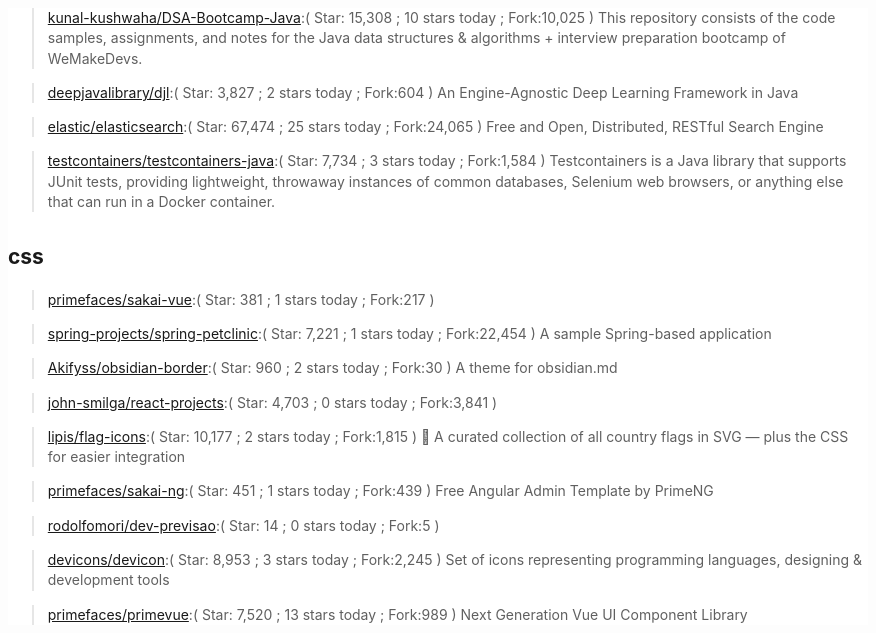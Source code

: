 > [kunal-kushwaha/DSA-Bootcamp-Java](https://github.com/kunal-kushwaha/DSA-Bootcamp-Java):( Star: 15,308 ; 10 stars today ; Fork:10,025 ) 
 > This repository consists of the code samples, assignments, and notes for the Java data structures & algorithms + interview preparation bootcamp of WeMakeDevs.

> [deepjavalibrary/djl](https://github.com/deepjavalibrary/djl):( Star: 3,827 ; 2 stars today ; Fork:604 ) 
 > An Engine-Agnostic Deep Learning Framework in Java

> [elastic/elasticsearch](https://github.com/elastic/elasticsearch):( Star: 67,474 ; 25 stars today ; Fork:24,065 ) 
 > Free and Open, Distributed, RESTful Search Engine

> [testcontainers/testcontainers-java](https://github.com/testcontainers/testcontainers-java):( Star: 7,734 ; 3 stars today ; Fork:1,584 ) 
 > Testcontainers is a Java library that supports JUnit tests, providing lightweight, throwaway instances of common databases, Selenium web browsers, or anything else that can run in a Docker container.

## css
> [primefaces/sakai-vue](https://github.com/primefaces/sakai-vue):( Star: 381 ; 1 stars today ; Fork:217 ) 
 > 

> [spring-projects/spring-petclinic](https://github.com/spring-projects/spring-petclinic):( Star: 7,221 ; 1 stars today ; Fork:22,454 ) 
 > A sample Spring-based application

> [Akifyss/obsidian-border](https://github.com/Akifyss/obsidian-border):( Star: 960 ; 2 stars today ; Fork:30 ) 
 > A theme for obsidian.md

> [john-smilga/react-projects](https://github.com/john-smilga/react-projects):( Star: 4,703 ; 0 stars today ; Fork:3,841 ) 
 > 

> [lipis/flag-icons](https://github.com/lipis/flag-icons):( Star: 10,177 ; 2 stars today ; Fork:1,815 ) 
 > 🎏 A curated collection of all country flags in SVG — plus the CSS for easier integration

> [primefaces/sakai-ng](https://github.com/primefaces/sakai-ng):( Star: 451 ; 1 stars today ; Fork:439 ) 
 > Free Angular Admin Template by PrimeNG

> [rodolfomori/dev-previsao](https://github.com/rodolfomori/dev-previsao):( Star: 14 ; 0 stars today ; Fork:5 ) 
 > 

> [devicons/devicon](https://github.com/devicons/devicon):( Star: 8,953 ; 3 stars today ; Fork:2,245 ) 
 > Set of icons representing programming languages, designing & development tools

> [primefaces/primevue](https://github.com/primefaces/primevue):( Star: 7,520 ; 13 stars today ; Fork:989 ) 
 > Next Generation Vue UI Component Library
